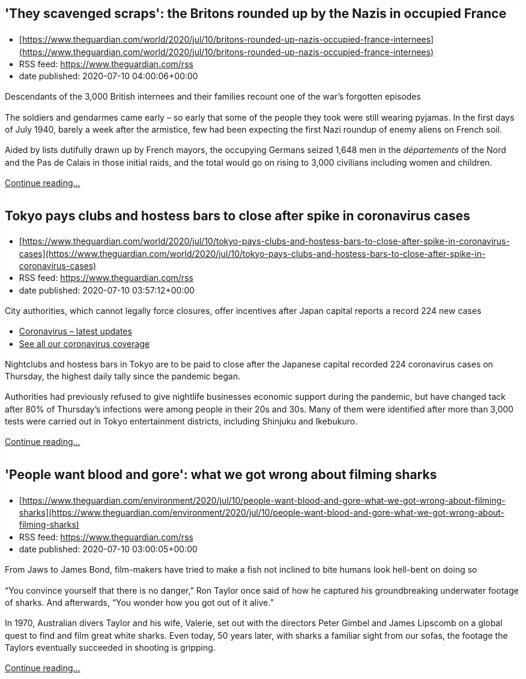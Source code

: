 ## 'They scavenged scraps': the Britons rounded up by the Nazis in occupied France
 - [https://www.theguardian.com/world/2020/jul/10/britons-rounded-up-nazis-occupied-france-internees](https://www.theguardian.com/world/2020/jul/10/britons-rounded-up-nazis-occupied-france-internees)
 - RSS feed: https://www.theguardian.com/rss
 - date published: 2020-07-10 04:00:06+00:00

<p>Descendants of the 3,000 British internees and their families recount one of the war’s forgotten episodes<br /></p><p>The soldiers and gendarmes came early – so early that some of the people they took were still wearing pyjamas. In the first days of July 1940, barely a week after the armistice, few had been expecting the first Nazi roundup of enemy aliens on French soil.</p><p>Aided by lists dutifully drawn up by French mayors, the occupying Germans seized 1,648 men in the <em>départements</em> of the Nord and the Pas de Calais in those initial raids, and the total would go on rising to 3,000 civilians including women and children.</p> <a href="https://www.theguardian.com/world/2020/jul/10/britons-rounded-up-nazis-occupied-france-internees">Continue reading...</a>

## Tokyo pays clubs and hostess bars to close after spike in coronavirus cases
 - [https://www.theguardian.com/world/2020/jul/10/tokyo-pays-clubs-and-hostess-bars-to-close-after-spike-in-coronavirus-cases](https://www.theguardian.com/world/2020/jul/10/tokyo-pays-clubs-and-hostess-bars-to-close-after-spike-in-coronavirus-cases)
 - RSS feed: https://www.theguardian.com/rss
 - date published: 2020-07-10 03:57:12+00:00

<p>City authorities, which cannot legally force closures, offer incentives after Japan capital reports a record 224 new cases</p><ul><li><a href="https://www.theguardian.com/world/series/coronavirus-live/latest">Coronavirus – latest updates</a></li><li><a href="https://www.theguardian.com/world/coronavirus-outbreak">See all our coronavirus coverage</a></li></ul><p>Nightclubs and hostess bars in Tokyo are to be paid to close after the Japanese capital recorded 224 coronavirus cases on Thursday, the highest daily tally since the pandemic began.</p><p>Authorities had previously refused to give nightlife businesses economic support during the pandemic, but have changed tack after 80% of Thursday’s infections were among people in their 20s and 30s. Many of them were identified after more than 3,000 tests were carried out in Tokyo entertainment districts, including Shinjuku and Ikebukuro.</p> <a href="https://www.theguardian.com/world/2020/jul/10/tokyo-pays-clubs-and-hostess-bars-to-close-after-spike-in-coronavirus-cases">Continue reading...</a>

## 'People want blood and gore': what we got wrong about filming sharks
 - [https://www.theguardian.com/environment/2020/jul/10/people-want-blood-and-gore-what-we-got-wrong-about-filming-sharks](https://www.theguardian.com/environment/2020/jul/10/people-want-blood-and-gore-what-we-got-wrong-about-filming-sharks)
 - RSS feed: https://www.theguardian.com/rss
 - date published: 2020-07-10 03:00:05+00:00

<p>From Jaws to James Bond, film-makers have tried to make a fish not inclined to bite humans look hell-bent on doing so</p><p>“You convince yourself that there is no danger,” Ron Taylor once said of how he captured his groundbreaking underwater footage of sharks. And afterwards, “You wonder how you got out of it alive.”</p><p>In 1970, Australian divers Taylor and his wife, Valerie, set out with the directors Peter Gimbel and James Lipscomb on a global quest to find and film great white sharks. Even today, 50 years later, with sharks a familiar sight from our sofas, the footage the Taylors eventually succeeded in shooting is gripping.</p> <a href="https://www.theguardian.com/environment/2020/jul/10/people-want-blood-and-gore-what-we-got-wrong-about-filming-sharks">Continue reading...</a>
